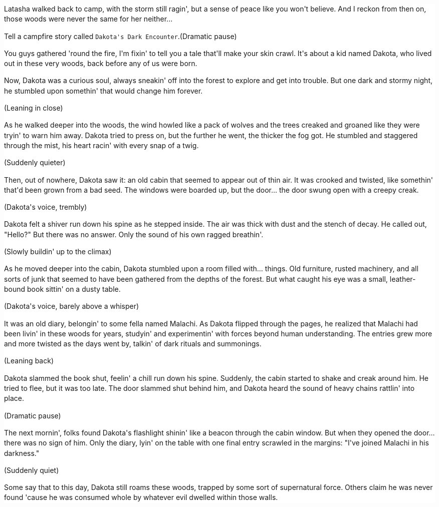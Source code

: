 Latasha walked back to camp, with the storm still ragin', but a sense of peace like you won't believe. And I reckon from then on, those woods were never the same for her neither...<end>

Tell a campfire story called `Dakota's Dark Encounter`.<start>(Dramatic pause)

You guys gathered 'round the fire, I'm fixin' to tell you a tale that'll make your skin crawl. It's about a kid named Dakota, who lived out in these very woods, back before any of us were born.

Now, Dakota was a curious soul, always sneakin' off into the forest to explore and get into trouble. But one dark and stormy night, he stumbled upon somethin' that would change him forever.

(Leaning in close)

As he walked deeper into the woods, the wind howled like a pack of wolves and the trees creaked and groaned like they were tryin' to warn him away. Dakota tried to press on, but the further he went, the thicker the fog got. He stumbled and staggered through the mist, his heart racin' with every snap of a twig.

(Suddenly quieter)

Then, out of nowhere, Dakota saw it: an old cabin that seemed to appear out of thin air. It was crooked and twisted, like somethin' that'd been grown from a bad seed. The windows were boarded up, but the door... the door swung open with a creepy creak.

(Dakota's voice, trembly)

Dakota felt a shiver run down his spine as he stepped inside. The air was thick with dust and the stench of decay. He called out, "Hello?" But there was no answer. Only the sound of his own ragged breathin'.

(Slowly buildin' up to the climax)

As he moved deeper into the cabin, Dakota stumbled upon a room filled with... things. Old furniture, rusted machinery, and all sorts of junk that seemed to have been gathered from the depths of the forest. But what caught his eye was a small, leather-bound book sittin' on a dusty table.

(Dakota's voice, barely above a whisper)

It was an old diary, belongin' to some fella named Malachi. As Dakota flipped through the pages, he realized that Malachi had been livin' in these woods for years, studyin' and experimentin' with forces beyond human understanding. The entries grew more and more twisted as the days went by, talkin' of dark rituals and summonings.

(Leaning back)

Dakota slammed the book shut, feelin' a chill run down his spine. Suddenly, the cabin started to shake and creak around him. He tried to flee, but it was too late. The door slammed shut behind him, and Dakota heard the sound of heavy chains rattlin' into place.

(Dramatic pause)

The next mornin', folks found Dakota's flashlight shinin' like a beacon through the cabin window. But when they opened the door... there was no sign of him. Only the diary, lyin' on the table with one final entry scrawled in the margins: "I've joined Malachi in his darkness."

(Suddenly quiet)

Some say that to this day, Dakota still roams these woods, trapped by some sort of supernatural force. Others claim he was never found 'cause he was consumed whole by whatever evil dwelled within those walls.
